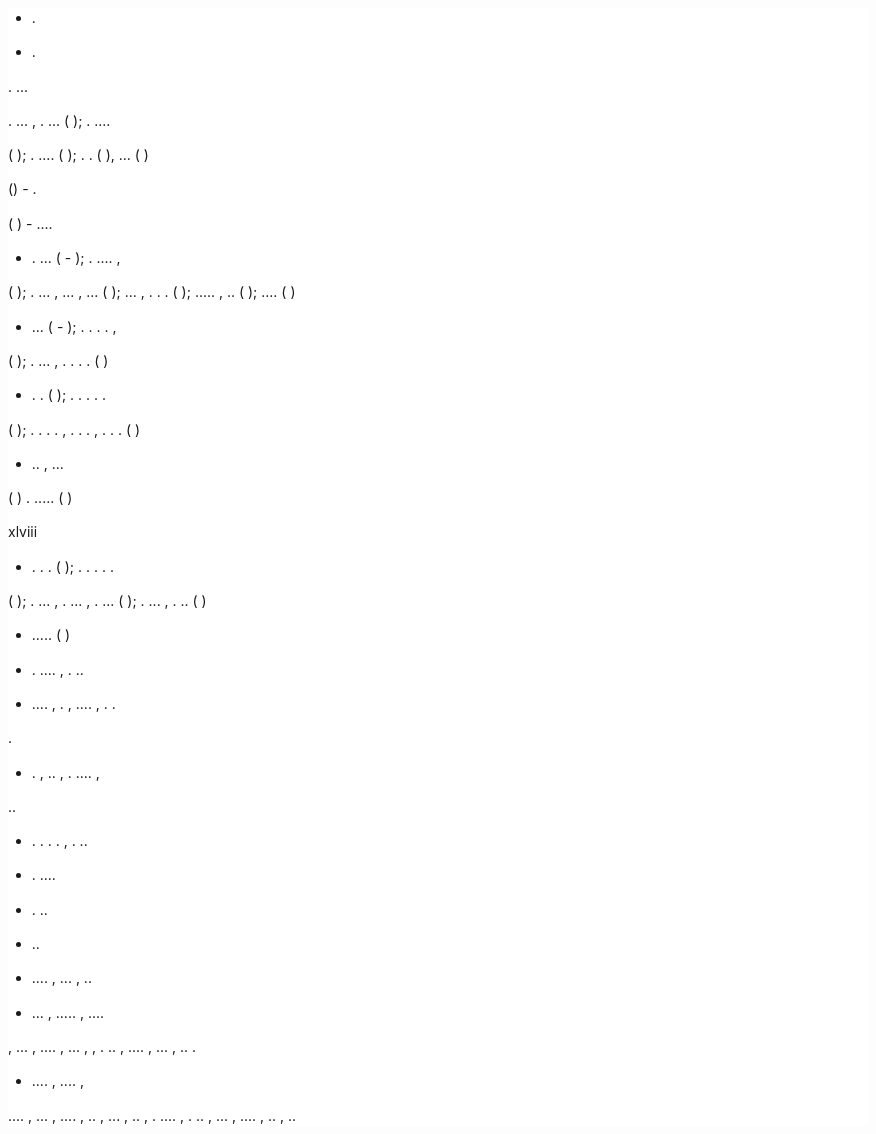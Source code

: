 - .

- .

. ...

. ... , . ... ( ); . ....

( ); . .... ( ); . . ( ), ... ( )

() - .

( ) - ....

- . ... ( - ); . .... ,

( ); . ... , ... , ... ( ); ... , . . . ( ); ..... , .. ( ); .... ( )

- ... ( - ); . . . . ,

( ); . ... , . . . . ( )

- . . ( ); . . . . .

( ); . . . . , . . . , . . . ( )

- .. , ...

( ) . ..... ( )

xlviii

- . . . ( ); . . . . .

( ); . ... , . ... , . ... ( ); . ... , . .. ( )

- ..... ( )

- . .... , . ..

- .... , . , .... , . .

.

- . , .. , . .... ,

..

- . . . . , . ..

- . ....

- . ..

- ..

- .... , ... , ..

- ... , ..... , ....

, ... , .... , ... , , . .. , .... , ... , .. .

- .... , .... ,

.... , ... , .... , .. , ... , .. , . .... , . .. , ... , .... , .. , ..
